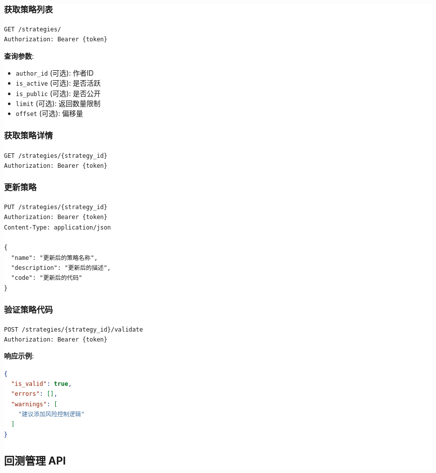 ### 获取策略列表

```http
GET /strategies/
Authorization: Bearer {token}
```

**查询参数**:
- `author_id` (可选): 作者ID
- `is_active` (可选): 是否活跃
- `is_public` (可选): 是否公开
- `limit` (可选): 返回数量限制
- `offset` (可选): 偏移量

### 获取策略详情

```http
GET /strategies/{strategy_id}
Authorization: Bearer {token}
```

### 更新策略

```http
PUT /strategies/{strategy_id}
Authorization: Bearer {token}
Content-Type: application/json

{
  "name": "更新后的策略名称",
  "description": "更新后的描述",
  "code": "更新后的代码"
}
```

### 验证策略代码

```http
POST /strategies/{strategy_id}/validate
Authorization: Bearer {token}
```

**响应示例**:
```json
{
  "is_valid": true,
  "errors": [],
  "warnings": [
    "建议添加风险控制逻辑"
  ]
}
```

## 回测管理 API
